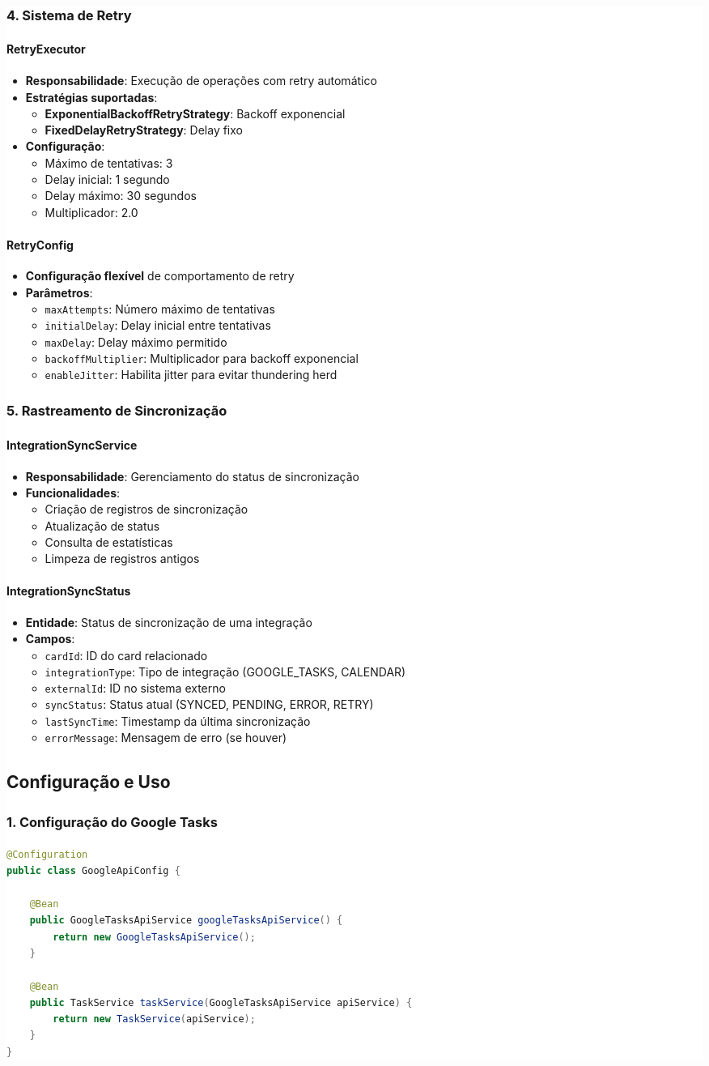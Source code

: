 ### 4. Sistema de Retry

#### RetryExecutor
- **Responsabilidade**: Execução de operações com retry automático
- **Estratégias suportadas**:
  - **ExponentialBackoffRetryStrategy**: Backoff exponencial
  - **FixedDelayRetryStrategy**: Delay fixo
- **Configuração**:
  - Máximo de tentativas: 3
  - Delay inicial: 1 segundo
  - Delay máximo: 30 segundos
  - Multiplicador: 2.0

#### RetryConfig
- **Configuração flexível** de comportamento de retry
- **Parâmetros**:
  - `maxAttempts`: Número máximo de tentativas
  - `initialDelay`: Delay inicial entre tentativas
  - `maxDelay`: Delay máximo permitido
  - `backoffMultiplier`: Multiplicador para backoff exponencial
  - `enableJitter`: Habilita jitter para evitar thundering herd

### 5. Rastreamento de Sincronização

#### IntegrationSyncService
- **Responsabilidade**: Gerenciamento do status de sincronização
- **Funcionalidades**:
  - Criação de registros de sincronização
  - Atualização de status
  - Consulta de estatísticas
  - Limpeza de registros antigos

#### IntegrationSyncStatus
- **Entidade**: Status de sincronização de uma integração
- **Campos**:
  - `cardId`: ID do card relacionado
  - `integrationType`: Tipo de integração (GOOGLE_TASKS, CALENDAR)
  - `externalId`: ID no sistema externo
  - `syncStatus`: Status atual (SYNCED, PENDING, ERROR, RETRY)
  - `lastSyncTime`: Timestamp da última sincronização
  - `errorMessage`: Mensagem de erro (se houver)

## Configuração e Uso

### 1. Configuração do Google Tasks

```java
@Configuration
public class GoogleApiConfig {
    
    @Bean
    public GoogleTasksApiService googleTasksApiService() {
        return new GoogleTasksApiService();
    }
    
    @Bean
    public TaskService taskService(GoogleTasksApiService apiService) {
        return new TaskService(apiService);
    }
}
```
